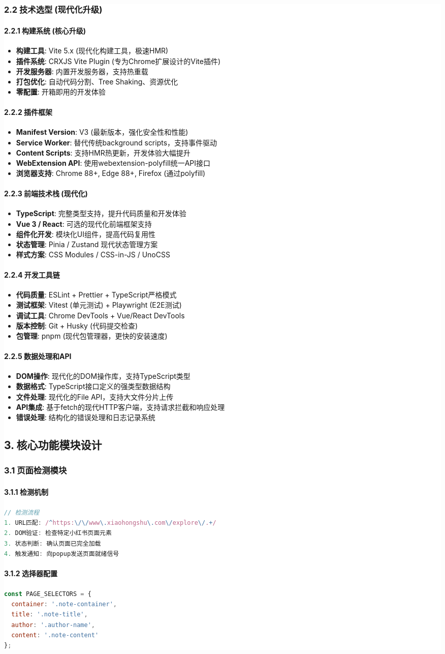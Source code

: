 ### 2.2 技术选型 (现代化升级)

#### 2.2.1 构建系统 (核心升级)
- **构建工具**: Vite 5.x (现代化构建工具，极速HMR)
- **插件系统**: CRXJS Vite Plugin (专为Chrome扩展设计的Vite插件)
- **开发服务器**: 内置开发服务器，支持热重载
- **打包优化**: 自动代码分割、Tree Shaking、资源优化
- **零配置**: 开箱即用的开发体验

#### 2.2.2 插件框架
- **Manifest Version**: V3 (最新版本，强化安全性和性能)
- **Service Worker**: 替代传统background scripts，支持事件驱动
- **Content Scripts**: 支持HMR热更新，开发体验大幅提升
- **WebExtension API**: 使用webextension-polyfill统一API接口
- **浏览器支持**: Chrome 88+, Edge 88+, Firefox (通过polyfill)

#### 2.2.3 前端技术栈 (现代化)
- **TypeScript**: 完整类型支持，提升代码质量和开发体验
- **Vue 3 / React**: 可选的现代化前端框架支持
- **组件化开发**: 模块化UI组件，提高代码复用性
- **状态管理**: Pinia / Zustand 现代状态管理方案
- **样式方案**: CSS Modules / CSS-in-JS / UnoCSS

#### 2.2.4 开发工具链
- **代码质量**: ESLint + Prettier + TypeScript严格模式
- **测试框架**: Vitest (单元测试) + Playwright (E2E测试)
- **调试工具**: Chrome DevTools + Vue/React DevTools
- **版本控制**: Git + Husky (代码提交检查)
- **包管理**: pnpm (现代包管理器，更快的安装速度)

#### 2.2.5 数据处理和API
- **DOM操作**: 现代化的DOM操作库，支持TypeScript类型
- **数据格式**: TypeScript接口定义的强类型数据结构
- **文件处理**: 现代化的File API，支持大文件分片上传
- **API集成**: 基于fetch的现代HTTP客户端，支持请求拦截和响应处理
- **错误处理**: 结构化的错误处理和日志记录系统

## 3. 核心功能模块设计

### 3.1 页面检测模块

#### 3.1.1 检测机制
```javascript
// 检测流程
1. URL匹配: /^https:\/\/www\.xiaohongshu\.com\/explore\/.+/
2. DOM验证: 检查特定小红书页面元素
3. 状态判断: 确认页面已完全加载
4. 触发通知: 向popup发送页面就绪信号
```

#### 3.1.2 选择器配置
```javascript
const PAGE_SELECTORS = {
  container: '.note-container',
  title: '.note-title',
  author: '.author-name',
  content: '.note-content'
};
```
